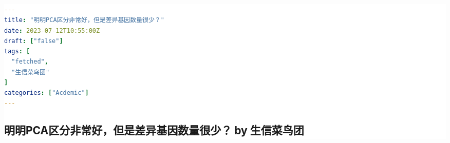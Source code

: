 ```yaml
---
title: "明明PCA区分非常好，但是差异基因数量很少？"
date: 2023-07-12T10:55:00Z
draft: ["false"]
tags: [
  "fetched",
  "生信菜鸟团"
]
categories: ["Acdemic"]
---
```

明明PCA区分非常好，但是差异基因数量很少？ by 生信菜鸟团
------
